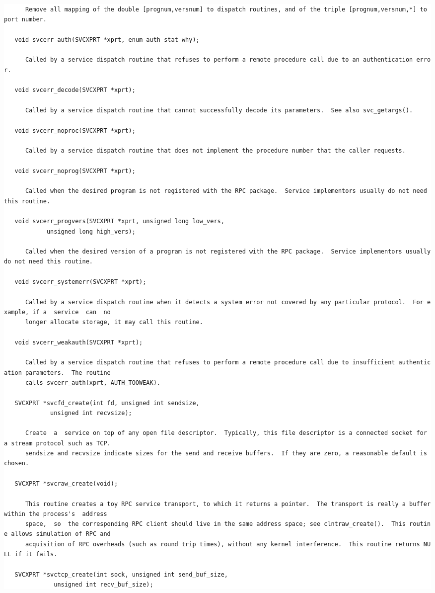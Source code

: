 	      Remove all mapping of the double [prognum,versnum] to dispatch routines, and of the triple [prognum,versnum,*] to port number.

       void svcerr_auth(SVCXPRT *xprt, enum auth_stat why);

	      Called by a service dispatch routine that refuses to perform a remote procedure call due to an authentication error.

       void svcerr_decode(SVCXPRT *xprt);

	      Called by a service dispatch routine that cannot successfully decode its parameters.  See also svc_getargs().

       void svcerr_noproc(SVCXPRT *xprt);

	      Called by a service dispatch routine that does not implement the procedure number that the caller requests.

       void svcerr_noprog(SVCXPRT *xprt);

	      Called when the desired program is not registered with the RPC package.  Service implementors usually do not need this routine.

       void svcerr_progvers(SVCXPRT *xprt, unsigned long low_vers,
			    unsigned long high_vers);

	      Called when the desired version of a program is not registered with the RPC package.  Service implementors usually do not need this routine.

       void svcerr_systemerr(SVCXPRT *xprt);

	      Called by a service dispatch routine when it detects a system error not covered by any particular protocol.  For example, if a  service  can  no
	      longer allocate storage, it may call this routine.

       void svcerr_weakauth(SVCXPRT *xprt);

	      Called by a service dispatch routine that refuses to perform a remote procedure call due to insufficient authentication parameters.  The routine
	      calls svcerr_auth(xprt, AUTH_TOOWEAK).

       SVCXPRT *svcfd_create(int fd, unsigned int sendsize,
			     unsigned int recvsize);

	      Create  a	 service on top of any open file descriptor.  Typically, this file descriptor is a connected socket for a stream protocol such as TCP.
	      sendsize and recvsize indicate sizes for the send and receive buffers.  If they are zero, a reasonable default is chosen.

       SVCXPRT *svcraw_create(void);

	      This routine creates a toy RPC service transport, to which it returns a pointer.	The transport is really a buffer within the process's  address
	      space,  so  the corresponding RPC client should live in the same address space; see clntraw_create().  This routine allows simulation of RPC and
	      acquisition of RPC overheads (such as round trip times), without any kernel interference.	 This routine returns NULL if it fails.

       SVCXPRT *svctcp_create(int sock, unsigned int send_buf_size,
			      unsigned int recv_buf_size);
